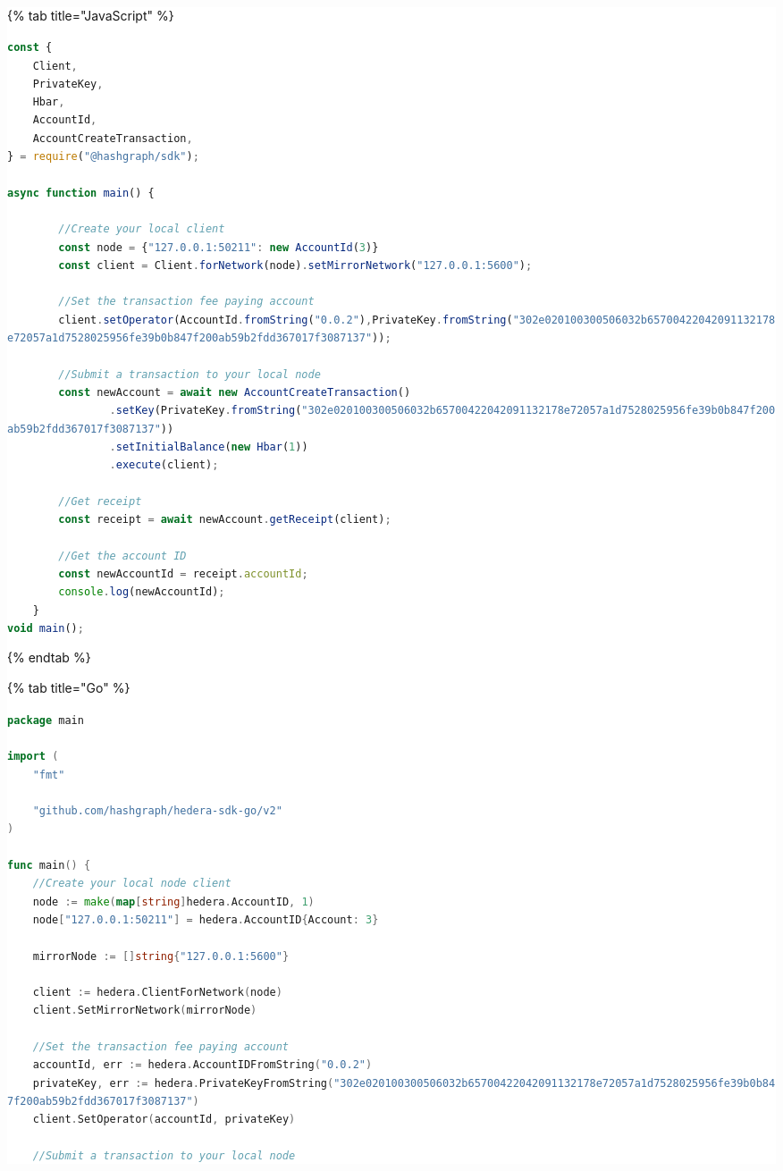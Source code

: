 {% tab title="JavaScript" %}
```javascript
const {
    Client,
    PrivateKey,
    Hbar,
    AccountId,
    AccountCreateTransaction,
} = require("@hashgraph/sdk");

async function main() {

        //Create your local client
        const node = {"127.0.0.1:50211": new AccountId(3)}
        const client = Client.forNetwork(node).setMirrorNetwork("127.0.0.1:5600");

        //Set the transaction fee paying account
        client.setOperator(AccountId.fromString("0.0.2"),PrivateKey.fromString("302e020100300506032b65700422042091132178e72057a1d7528025956fe39b0b847f200ab59b2fdd367017f3087137"));

        //Submit a transaction to your local node
        const newAccount = await new AccountCreateTransaction()
                .setKey(PrivateKey.fromString("302e020100300506032b65700422042091132178e72057a1d7528025956fe39b0b847f200ab59b2fdd367017f3087137"))
                .setInitialBalance(new Hbar(1))
                .execute(client);

        //Get receipt
        const receipt = await newAccount.getReceipt(client);

        //Get the account ID
        const newAccountId = receipt.accountId;
        console.log(newAccountId);
    }
void main();
```
{% endtab %}

{% tab title="Go" %}
```go
package main

import (
	"fmt"

	"github.com/hashgraph/hedera-sdk-go/v2"
)

func main() {
	//Create your local node client
	node := make(map[string]hedera.AccountID, 1)
	node["127.0.0.1:50211"] = hedera.AccountID{Account: 3}

	mirrorNode := []string{"127.0.0.1:5600"}

	client := hedera.ClientForNetwork(node)
	client.SetMirrorNetwork(mirrorNode)

	//Set the transaction fee paying account
	accountId, err := hedera.AccountIDFromString("0.0.2")
	privateKey, err := hedera.PrivateKeyFromString("302e020100300506032b65700422042091132178e72057a1d7528025956fe39b0b847f200ab59b2fdd367017f3087137")
	client.SetOperator(accountId, privateKey)

	//Submit a transaction to your local node
```